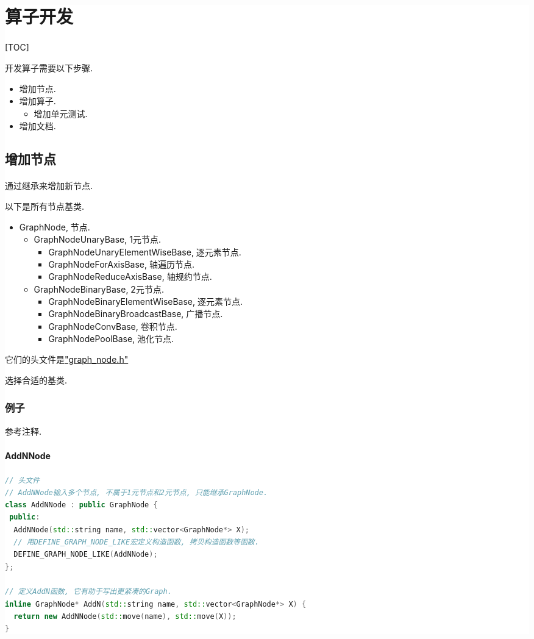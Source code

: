 # 算子开发

[TOC]

开发算子需要以下步骤.

- 增加节点.
- 增加算子.
  - 增加单元测试.
- 增加文档.

## 增加节点

通过继承来增加新节点.

以下是所有节点基类.

- GraphNode, 节点.
  - GraphNodeUnaryBase, 1元节点.
    - GraphNodeUnaryElementWiseBase, 逐元素节点.
    - GraphNodeForAxisBase, 轴遍历节点.
    - GraphNodeReduceAxisBase, 轴规约节点.
  - GraphNodeBinaryBase, 2元节点.
    - GraphNodeBinaryElementWiseBase, 逐元素节点.
    - GraphNodeBinaryBroadcastBase, 广播节点.
    - GraphNodeConvBase, 卷积节点.
    - GraphNodePoolBase, 池化节点.

它们的头文件是["graph\_node.h"](../include/deepx_core/graph/graph_node.h)

选择合适的基类.

### 例子

参考注释.

#### AddNNode

```c++
// 头文件
// AddNNode输入多个节点, 不属于1元节点和2元节点, 只能继承GraphNode.
class AddNNode : public GraphNode {
 public:
  AddNNode(std::string name, std::vector<GraphNode*> X);
  // 用DEFINE_GRAPH_NODE_LIKE宏定义构造函数, 拷贝构造函数等函数.
  DEFINE_GRAPH_NODE_LIKE(AddNNode);
};

// 定义AddN函数, 它有助于写出更紧凑的Graph.
inline GraphNode* AddN(std::string name, std::vector<GraphNode*> X) {
  return new AddNNode(std::move(name), std::move(X));
}
```
